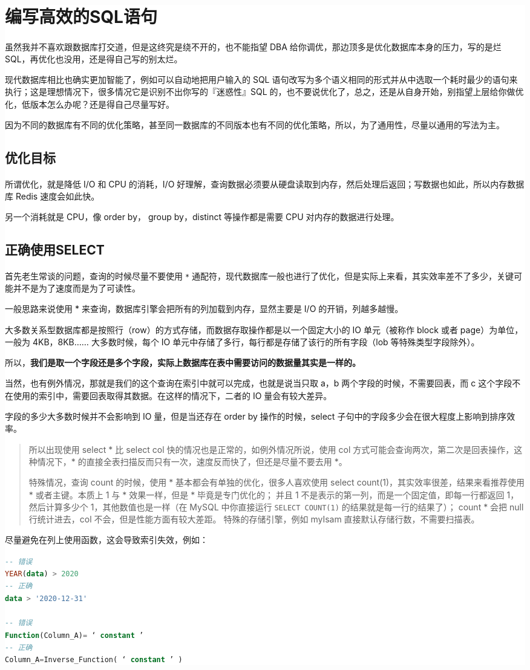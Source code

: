 # 编写高效的SQL语句

虽然我并不喜欢跟数据库打交道，但是这终究是绕不开的，也不能指望 DBA 给你调优，那边顶多是优化数据库本身的压力，写的是烂 SQL，再优化也没用，还是得自己写的别太烂。

现代数据库相比也确实更加智能了，例如可以自动地把用户输入的 SQL 语句改写为多个语义相同的形式并从中选取一个耗时最少的语句来执行；这是理想情况下，很多情况它是识别不出你写的『迷惑性』SQL 的，也不要说优化了，总之，还是从自身开始，别指望上层给你做优化，低版本怎么办呢？还是得自己尽量写好。

因为不同的数据库有不同的优化策略，甚至同一数据库的不同版本也有不同的优化策略，所以，为了通用性，尽量以通用的写法为主。

## 优化目标

所谓优化，就是降低 I/O 和 CPU 的消耗，I/O 好理解，查询数据必须要从硬盘读取到内存，然后处理后返回；写数据也如此，所以内存数据库 Redis 速度会如此快。

另一个消耗就是 CPU，像 order by， group by，distinct 等操作都是需要 CPU 对内存的数据进行处理。

## 正确使用SELECT

首先老生常谈的问题，查询的时候尽量不要使用 `*` 通配符，现代数据库一般也进行了优化，但是实际上来看，其实效率差不了多少，关键可能并不是为了速度而是为了可读性。

一般思路来说使用 * 来查询，数据库引擎会把所有的列加载到内存，显然主要是 I/O 的开销，列越多越慢。

大多数关系型数据库都是按照行（row）的方式存储，而数据存取操作都是以一个固定大小的 IO 单元（被称作 block 或者 page）为单位，一般为 4KB，8KB…… 大多数时候，每个 IO 单元中存储了多行，每行都是存储了该行的所有字段（lob 等特殊类型字段除外）。

所以，**我们是取一个字段还是多个字段，实际上数据库在表中需要访问的数据量其实是一样的。**

当然，也有例外情况，那就是我们的这个查询在索引中就可以完成，也就是说当只取 a，b 两个字段的时候，不需要回表，而 c 这个字段不在使用的索引中，需要回表取得其数据。在这样的情况下，二者的 IO 量会有较大差异。

字段的多少大多数时候并不会影响到 IO 量，但是当还存在 order by 操作的时候，select 子句中的字段多少会在很大程度上影响到排序效率。

> 所以出现使用 select * 比 select col 快的情况也是正常的，如例外情况所说，使用 col 方式可能会查询两次，第二次是回表操作，这种情况下，* 的直接全表扫描反而只有一次，速度反而快了，但还是尽量不要去用 *。
>
> 特殊情况，查询 count 的时候，使用 * 基本都会有单独的优化，很多人喜欢使用 select count(1)，其实效率很差，结果来看推荐使用 * 或者主键。本质上 1 与 * 效果一样，但是 * 毕竟是专门优化的；
> 并且 1 不是表示的第一列，而是一个固定值，即每一行都返回 1，然后计算多少个 1，其他数值也是一样（在 MySQL 中你直接运行 `SELECT COUNT(1)` 的结果就是每一行的结果了）；
> count * 会把 null 行统计进去，col 不会，但是性能方面有较大差距。
> 特殊的存储引擎，例如 myIsam 直接默认存储行数，不需要扫描表。

尽量避免在列上使用函数，这会导致索引失效，例如：

``` sql
-- 错误
YEAR(data) > 2020
-- 正确
data > '2020-12-31'

-- 错误
Function(Column_A)= ‘ constant ’
-- 正确
Column_A=Inverse_Function( ‘ constant ’ )
```
